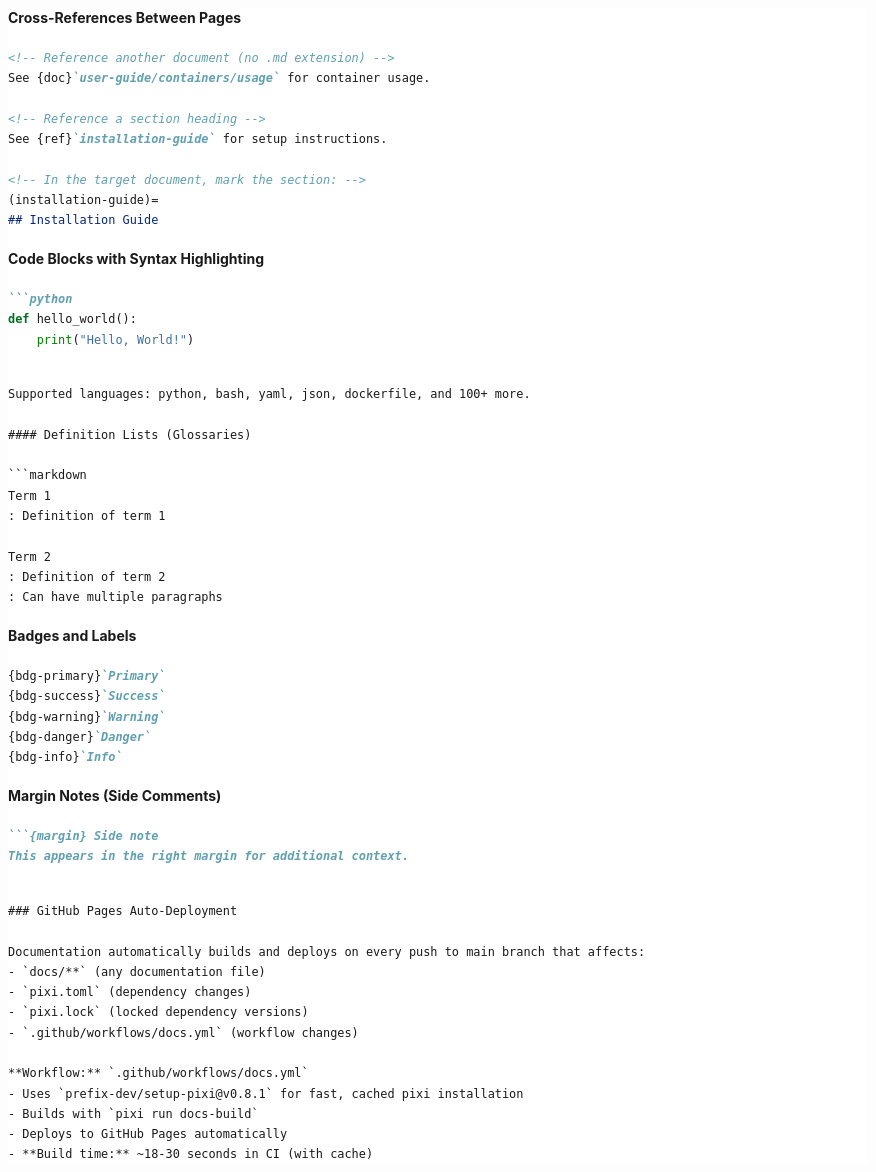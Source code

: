 #### Cross-References Between Pages

```markdown
<!-- Reference another document (no .md extension) -->
See {doc}`user-guide/containers/usage` for container usage.

<!-- Reference a section heading -->
See {ref}`installation-guide` for setup instructions.

<!-- In the target document, mark the section: -->
(installation-guide)=
## Installation Guide
```

#### Code Blocks with Syntax Highlighting

```markdown
```python
def hello_world():
    print("Hello, World!")
```
```

Supported languages: python, bash, yaml, json, dockerfile, and 100+ more.

#### Definition Lists (Glossaries)

```markdown
Term 1
: Definition of term 1

Term 2
: Definition of term 2
: Can have multiple paragraphs
```

#### Badges and Labels

```markdown
{bdg-primary}`Primary`
{bdg-success}`Success`
{bdg-warning}`Warning`
{bdg-danger}`Danger`
{bdg-info}`Info`
```

#### Margin Notes (Side Comments)

```markdown
```{margin} Side note
This appears in the right margin for additional context.
```
```

### GitHub Pages Auto-Deployment

Documentation automatically builds and deploys on every push to main branch that affects:
- `docs/**` (any documentation file)
- `pixi.toml` (dependency changes)
- `pixi.lock` (locked dependency versions)
- `.github/workflows/docs.yml` (workflow changes)

**Workflow:** `.github/workflows/docs.yml`
- Uses `prefix-dev/setup-pixi@v0.8.1` for fast, cached pixi installation
- Builds with `pixi run docs-build`
- Deploys to GitHub Pages automatically
- **Build time:** ~18-30 seconds in CI (with cache)

```